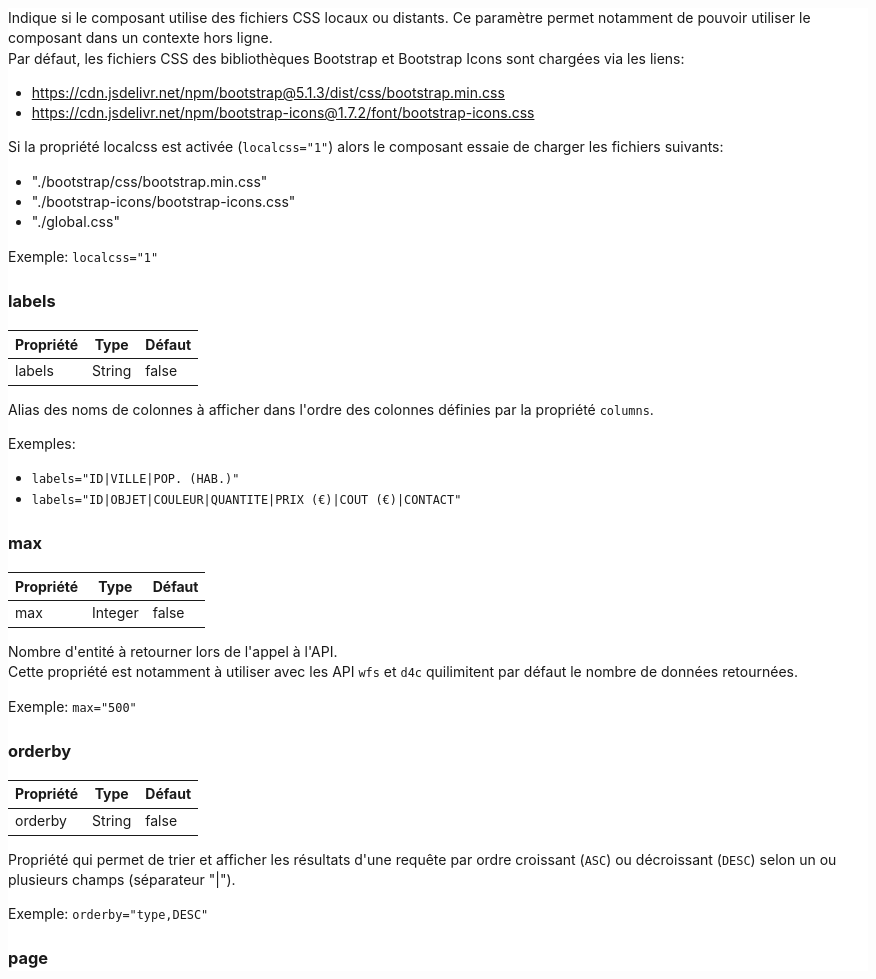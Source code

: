 Indique si le composant utilise des fichiers CSS locaux ou distants. Ce paramètre permet notamment de pouvoir utiliser le composant dans un contexte hors ligne.  
Par défaut, les fichiers CSS des bibliothèques Bootstrap et Bootstrap Icons sont chargées via les liens:

- https://cdn.jsdelivr.net/npm/bootstrap@5.1.3/dist/css/bootstrap.min.css
- https://cdn.jsdelivr.net/npm/bootstrap-icons@1.7.2/font/bootstrap-icons.css

Si la propriété localcss est activée (`localcss="1"`) alors le composant essaie de charger les fichiers suivants:

- "./bootstrap/css/bootstrap.min.css"
- "./bootstrap-icons/bootstrap-icons.css"
- "./global.css"

Exemple: `localcss="1"`

### labels

| Propriété      | Type   | Défaut      |
|----------------|--------|-------------|
| labels         | String | false       |

Alias des noms de colonnes à afficher dans l'ordre des colonnes définies par la propriété `columns`.

Exemples:

- `labels="ID|VILLE|POP. (HAB.)"`
- `labels="ID|OBJET|COULEUR|QUANTITE|PRIX (€)|COUT (€)|CONTACT"`

### max

| Propriété        | Type    | Défaut      |
|------------------|---------|-------------|
| max              | Integer | false       |

Nombre d'entité à retourner lors de l'appel à l'API.  
Cette propriété est notamment à utiliser avec les API `wfs` et `d4c` quilimitent par défaut le nombre de données retournées.

Exemple: `max="500"`


### orderby

| Propriété       | Type   | Défaut      |
|-----------------|--------|-------------|
| orderby         | String | false       |

Propriété qui permet de trier et afficher les résultats d'une requête par ordre croissant (`ASC`) ou décroissant (`DESC`) selon un ou plusieurs champs (séparateur "|").

Exemple: `orderby="type,DESC"`

### page

